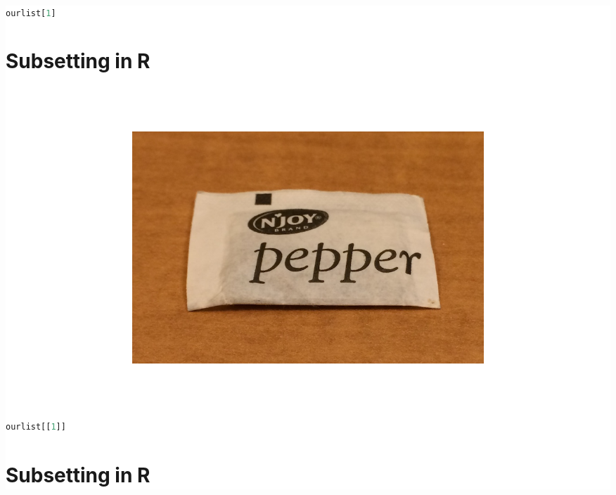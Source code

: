 
```r
ourlist[1]
```

Subsetting in R
========================================================

<div align="center">
<img src="./figures/pepper3.png" width=500 height=450>
</div>


```r
ourlist[[1]]
```


Subsetting in R
========================================================

<div align="center">